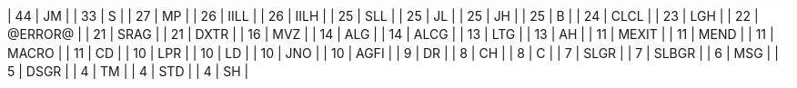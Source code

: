 |     44    | JM               |
|     33    | S                |
|     27    | MP               |
|     26    | IILL             |
|     26    | IILH             |
|     25    | SLL              |
|     25    | JL               |
|     25    | JH               |
|     25    | B                |
|     24    | CLCL             |
|     23    | LGH              |
|     22    | @ERROR@          |
|     21    | SRAG             |
|     21    | DXTR             |
|     16    | MVZ              |
|     14    | ALG              |
|     14    | ALCG             |
|     13    | LTG              |
|     13    | AH               |
|     11    | MEXIT            |
|     11    | MEND             |
|     11    | MACRO            |
|     11    | CD               |
|     10    | LPR              |
|     10    | LD               |
|     10    | JNO              |
|     10    | AGFI             |
|      9    | DR               |
|      8    | CH               |
|      8    | C                |
|      7    | SLGR             |
|      7    | SLBGR            |
|      6    | MSG              |
|      5    | DSGR             |
|      4    | TM               |
|      4    | STD              |
|      4    | SH               |
